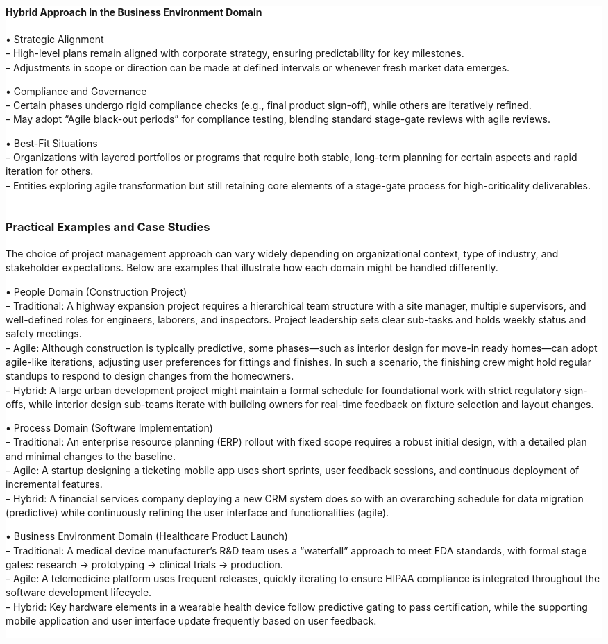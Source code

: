 #### Hybrid Approach in the Business Environment Domain  
• Strategic Alignment  
  – High-level plans remain aligned with corporate strategy, ensuring predictability for key milestones.  
  – Adjustments in scope or direction can be made at defined intervals or whenever fresh market data emerges.  

• Compliance and Governance  
  – Certain phases undergo rigid compliance checks (e.g., final product sign-off), while others are iteratively refined.  
  – May adopt “Agile black-out periods” for compliance testing, blending standard stage-gate reviews with agile reviews.  

• Best-Fit Situations  
  – Organizations with layered portfolios or programs that require both stable, long-term planning for certain aspects and rapid iteration for others.  
  – Entities exploring agile transformation but still retaining core elements of a stage-gate process for high-criticality deliverables.  

---

### Practical Examples and Case Studies

The choice of project management approach can vary widely depending on organizational context, type of industry, and stakeholder expectations. Below are examples that illustrate how each domain might be handled differently.

• People Domain (Construction Project)  
  – Traditional: A highway expansion project requires a hierarchical team structure with a site manager, multiple supervisors, and well-defined roles for engineers, laborers, and inspectors. Project leadership sets clear sub-tasks and holds weekly status and safety meetings.  
  – Agile: Although construction is typically predictive, some phases—such as interior design for move-in ready homes—can adopt agile-like iterations, adjusting user preferences for fittings and finishes. In such a scenario, the finishing crew might hold regular standups to respond to design changes from the homeowners.  
  – Hybrid: A large urban development project might maintain a formal schedule for foundational work with strict regulatory sign-offs, while interior design sub-teams iterate with building owners for real-time feedback on fixture selection and layout changes.

• Process Domain (Software Implementation)  
  – Traditional: An enterprise resource planning (ERP) rollout with fixed scope requires a robust initial design, with a detailed plan and minimal changes to the baseline.  
  – Agile: A startup designing a ticketing mobile app uses short sprints, user feedback sessions, and continuous deployment of incremental features.  
  – Hybrid: A financial services company deploying a new CRM system does so with an overarching schedule for data migration (predictive) while continuously refining the user interface and functionalities (agile).

• Business Environment Domain (Healthcare Product Launch)  
  – Traditional: A medical device manufacturer’s R&D team uses a “waterfall” approach to meet FDA standards, with formal stage gates: research → prototyping → clinical trials → production.  
  – Agile: A telemedicine platform uses frequent releases, quickly iterating to ensure HIPAA compliance is integrated throughout the software development lifecycle.  
  – Hybrid: Key hardware elements in a wearable health device follow predictive gating to pass certification, while the supporting mobile application and user interface update frequently based on user feedback.

---